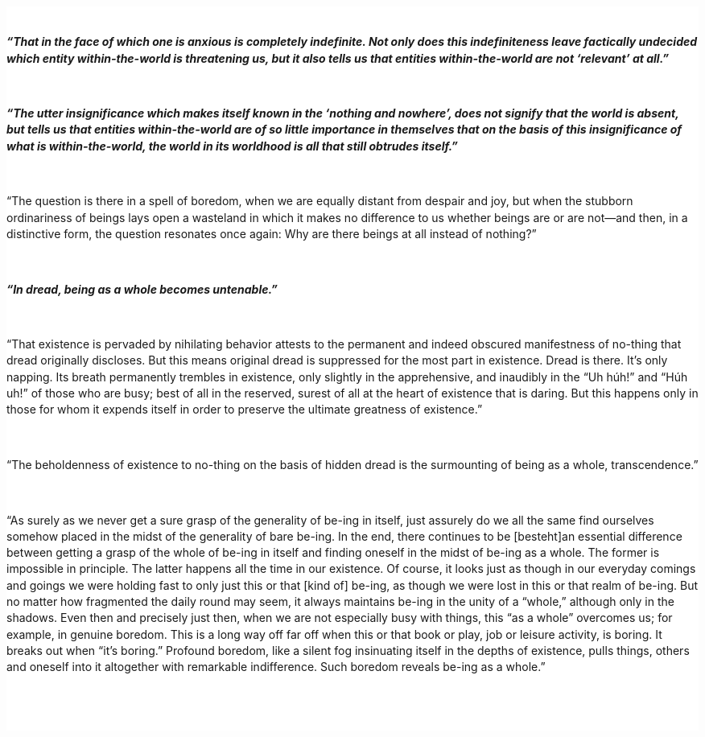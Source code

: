 &nbsp;

**_“That in the face of which one is anxious is completely indefinite. Not only does this indefiniteness leave factically undecided which entity within-the-world is threatening us, but it also tells us that entities within-the-world are not ‘relevant’ at all.”_**

&nbsp;

**_“The utter insignificance which makes itself known in the ‘nothing and nowhere’, does not signify that the world is absent, but tells us that entities within-the-world are of so little importance in themselves that on the basis of this insignificance of what is within-the-world, the world in its worldhood is all that still obtrudes itself.”&nbsp;_**

&nbsp;

“The question is there in a spell of boredom, when we are equally distant from despair and joy, but when the stubborn ordinariness of beings lays open a wasteland in which it makes no difference to us whether beings are or are not—and then, in a distinctive form, the question resonates once again: Why are there beings at all instead of nothing?”

**_&nbsp;_**

**_“In dread, being as a whole becomes untenable.”_**

&nbsp;

“That existence is pervaded by nihilating behavior attests to the permanent and indeed obscured manifestness of no-thing that dread originally discloses. But this means original dread is suppressed for the most part in existence. Dread is there. It’s only napping. Its breath permanently trembles in existence, only slightly in the apprehensive, and inaudibly in the “Uh húh!” and “Húh uh!” of those who are busy; best of all in the reserved, surest of all at the heart of existence that is daring. But this happens only in those for whom it expends itself in order to preserve the ultimate greatness of existence.”

&nbsp;

“The beholdenness of existence to no-thing on the basis of hidden dread is the surmounting of being as a whole, transcendence.”

&nbsp;

“As surely as we never get a sure grasp of the generality of be-ing in itself, just assurely do we all the same find ourselves somehow placed in the midst of the generality of bare be-ing. In the end, there continues to be [besteht]an essential difference between getting a grasp of the whole of be-ing in itself and finding oneself in the midst of be-ing as a whole. The former is impossible in principle. The latter happens all the time in our existence. Of course, it looks just as though in our everyday comings and goings we were holding fast to only just this or that [kind of] be-ing, as though we were lost in this or that realm of be-ing. But no matter how fragmented the daily round may seem, it always maintains be-ing in the unity of a “whole,” although only in the shadows. Even then and precisely just then, when we are not especially busy with things, this “as a whole” overcomes us; for example, in genuine boredom. This is a long way off far off when this or that book or play, job or leisure activity, is boring. It breaks out when “it’s boring.” Profound boredom, like a silent fog insinuating itself in the depths of existence, pulls things, others and oneself into it altogether with remarkable indifference. Such boredom reveals be-ing as a whole.”

&nbsp;

&nbsp;
